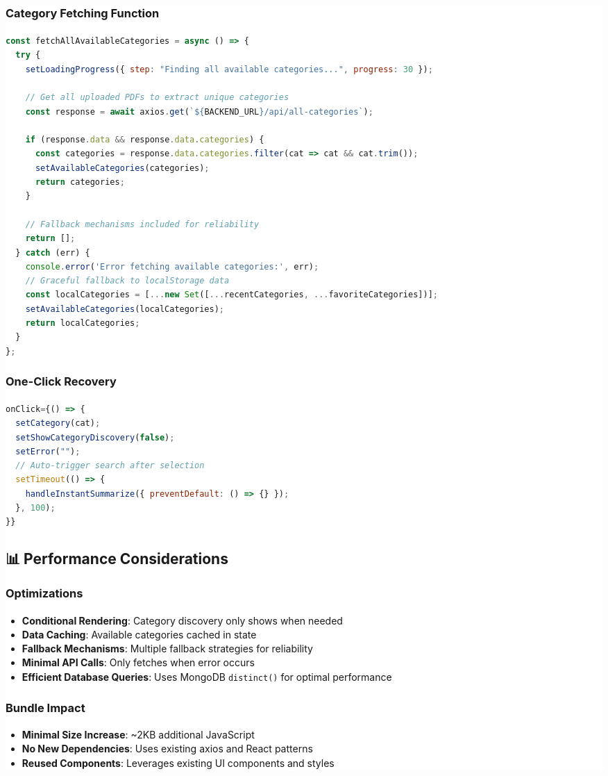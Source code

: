 ### Category Fetching Function
```javascript
const fetchAllAvailableCategories = async () => {
  try {
    setLoadingProgress({ step: "Finding all available categories...", progress: 30 });
    
    // Get all uploaded PDFs to extract unique categories
    const response = await axios.get(`${BACKEND_URL}/api/all-categories`);
    
    if (response.data && response.data.categories) {
      const categories = response.data.categories.filter(cat => cat && cat.trim());
      setAvailableCategories(categories);
      return categories;
    }
    
    // Fallback mechanisms included for reliability
    return [];
  } catch (err) {
    console.error('Error fetching available categories:', err);
    // Graceful fallback to localStorage data
    const localCategories = [...new Set([...recentCategories, ...favoriteCategories])];
    setAvailableCategories(localCategories);
    return localCategories;
  }
};
```

### One-Click Recovery
```javascript
onClick={() => {
  setCategory(cat);
  setShowCategoryDiscovery(false);
  setError("");
  // Auto-trigger search after selection
  setTimeout(() => {
    handleInstantSummarize({ preventDefault: () => {} });
  }, 100);
}}
```

## 📊 Performance Considerations

### Optimizations
- **Conditional Rendering**: Category discovery only shows when needed
- **Data Caching**: Available categories cached in state
- **Fallback Mechanisms**: Multiple fallback strategies for reliability
- **Minimal API Calls**: Only fetches when error occurs
- **Efficient Database Queries**: Uses MongoDB `distinct()` for optimal performance

### Bundle Impact
- **Minimal Size Increase**: ~2KB additional JavaScript
- **No New Dependencies**: Uses existing axios and React patterns
- **Reused Components**: Leverages existing UI components and styles
